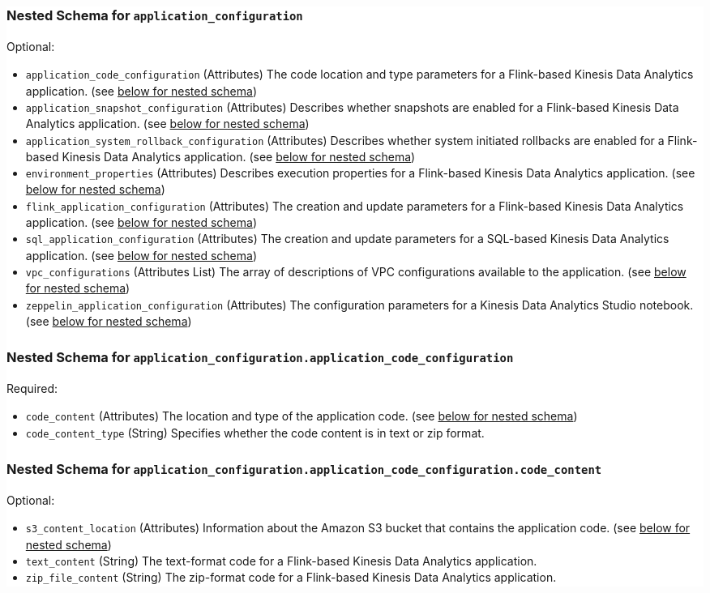 <a id="nestedatt--application_configuration"></a>
### Nested Schema for `application_configuration`

Optional:

- `application_code_configuration` (Attributes) The code location and type parameters for a Flink-based Kinesis Data Analytics application. (see [below for nested schema](#nestedatt--application_configuration--application_code_configuration))
- `application_snapshot_configuration` (Attributes) Describes whether snapshots are enabled for a Flink-based Kinesis Data Analytics application. (see [below for nested schema](#nestedatt--application_configuration--application_snapshot_configuration))
- `application_system_rollback_configuration` (Attributes) Describes whether system initiated rollbacks are enabled for a Flink-based Kinesis Data Analytics application. (see [below for nested schema](#nestedatt--application_configuration--application_system_rollback_configuration))
- `environment_properties` (Attributes) Describes execution properties for a Flink-based Kinesis Data Analytics application. (see [below for nested schema](#nestedatt--application_configuration--environment_properties))
- `flink_application_configuration` (Attributes) The creation and update parameters for a Flink-based Kinesis Data Analytics application. (see [below for nested schema](#nestedatt--application_configuration--flink_application_configuration))
- `sql_application_configuration` (Attributes) The creation and update parameters for a SQL-based Kinesis Data Analytics application. (see [below for nested schema](#nestedatt--application_configuration--sql_application_configuration))
- `vpc_configurations` (Attributes List) The array of descriptions of VPC configurations available to the application. (see [below for nested schema](#nestedatt--application_configuration--vpc_configurations))
- `zeppelin_application_configuration` (Attributes) The configuration parameters for a Kinesis Data Analytics Studio notebook. (see [below for nested schema](#nestedatt--application_configuration--zeppelin_application_configuration))

<a id="nestedatt--application_configuration--application_code_configuration"></a>
### Nested Schema for `application_configuration.application_code_configuration`

Required:

- `code_content` (Attributes) The location and type of the application code. (see [below for nested schema](#nestedatt--application_configuration--application_code_configuration--code_content))
- `code_content_type` (String) Specifies whether the code content is in text or zip format.

<a id="nestedatt--application_configuration--application_code_configuration--code_content"></a>
### Nested Schema for `application_configuration.application_code_configuration.code_content`

Optional:

- `s3_content_location` (Attributes) Information about the Amazon S3 bucket that contains the application code. (see [below for nested schema](#nestedatt--application_configuration--application_code_configuration--code_content--s3_content_location))
- `text_content` (String) The text-format code for a Flink-based Kinesis Data Analytics application.
- `zip_file_content` (String) The zip-format code for a Flink-based Kinesis Data Analytics application.
